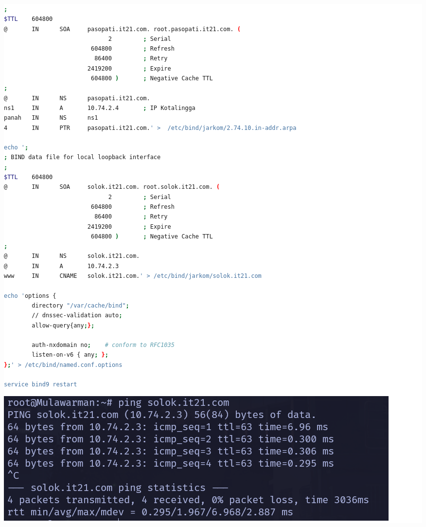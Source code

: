 ```bash
;
$TTL    604800
@       IN      SOA     pasopati.it21.com. root.pasopati.it21.com. (
                              2         ; Serial
                         604800         ; Refresh
                          86400         ; Retry
                        2419200         ; Expire
                         604800 )       ; Negative Cache TTL
;	
@       IN      NS      pasopati.it21.com.
ns1     IN      A       10.74.2.4       ; IP Kotalingga
panah   IN      NS      ns1
4       IN      PTR     pasopati.it21.com.' >  /etc/bind/jarkom/2.74.10.in-addr.arpa

echo ';
; BIND data file for local loopback interface
;
$TTL    604800
@       IN      SOA     solok.it21.com. root.solok.it21.com. (
                              2         ; Serial
                         604800         ; Refresh
                          86400         ; Retry
                        2419200         ; Expire
                         604800 )       ; Negative Cache TTL
;
@       IN      NS      solok.it21.com.
@       IN      A       10.74.2.3
www     IN      CNAME   solok.it21.com.' > /etc/bind/jarkom/solok.it21.com

echo 'options {
        directory "/var/cache/bind";
        // dnssec-validation auto;
        allow-query{any;};

        auth-nxdomain no;    # conform to RFC1035
        listen-on-v6 { any; };
};' > /etc/bind/named.conf.options

service bind9 restart
```

![alt text](assets/no16.png)

